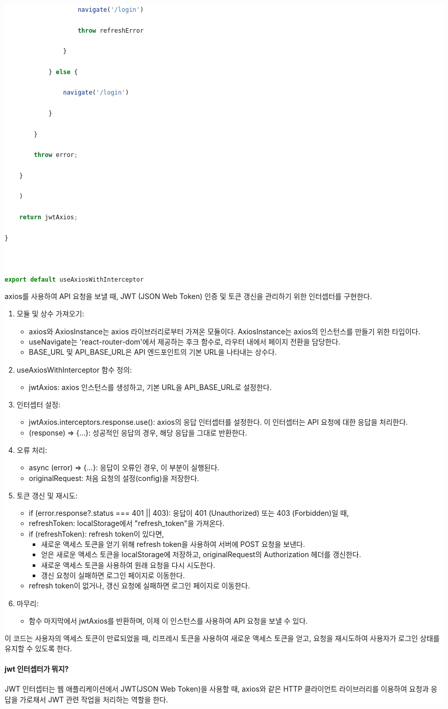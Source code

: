 ```typescript
                    navigate('/login')

                    throw refreshError

                }

            } else {

                navigate('/login')

            }

        }

        throw error;

    }

    )

    return jwtAxios;

}

  

export default useAxiosWithInterceptor
```

axios를 사용하여 API 요청을 보낼 때, JWT (JSON Web Token) 인증 및 토큰 갱신을 관리하기 위한 인터셉터를 구현한다. 

1. 모듈 및 상수 가져오기:
    
    - axios와 AxiosInstance는 axios 라이브러리로부터 가져온 모듈이다. AxiosInstance는 axios의 인스턴스를 만들기 위한 타입이다.
    - useNavigate는 'react-router-dom'에서 제공하는 후크 함수로, 라우터 내에서 페이지 전환을 담당한다.
    - BASE_URL 및 API_BASE_URL은 API 엔드포인트의 기본 URL을 나타내는 상수다.
2. useAxiosWithInterceptor 함수 정의:
    
    - jwtAxios: axios 인스턴스를 생성하고, 기본 URL을 API_BASE_URL로 설정한다.
3. 인터셉터 설정:
    
    - jwtAxios.interceptors.response.use(): axios의 응답 인터셉터를 설정한다. 이 인터셉터는 API 요청에 대한 응답을 처리한다.
    - (response) => {...}: 성공적인 응답의 경우, 해당 응답을 그대로 반환한다.
4. 오류 처리:
    
    - async (error) => {...}: 응답이 오류인 경우, 이 부분이 실행된다.
    - originalRequest: 처음 요청의 설정(config)을 저장한다.
5. 토큰 갱신 및 재시도:
    
    - if (error.response?.status === 401 || 403): 응답이 401 (Unauthorized) 또는 403 (Forbidden)일 때,
    - refreshToken: localStorage에서 "refresh_token"을 가져온다.
    - if (refreshToken): refresh token이 있다면,
        - 새로운 액세스 토큰을 얻기 위해 refresh token을 사용하여 서버에 POST 요청을 보낸다.
        - 얻은 새로운 액세스 토큰을 localStorage에 저장하고, originalRequest의 Authorization 헤더를 갱신한다.
        - 새로운 액세스 토큰을 사용하여 원래 요청을 다시 시도한다.
        - 갱신 요청이 실패하면 로그인 페이지로 이동한다.
    - refresh token이 없거나, 갱신 요청에 실패하면 로그인 페이지로 이동한다.
6. 마무리:
    
    - 함수 마지막에서 jwtAxios를 반환하며, 이제 이 인스턴스를 사용하여 API 요청을 보낼 수 있다.

이 코드는 사용자의 액세스 토큰이 만료되었을 때, 리프레시 토큰을 사용하여 새로운 액세스 토큰을 얻고, 요청을 재시도하여 사용자가 로그인 상태를 유지할 수 있도록 한다.

#### jwt 인터셉터가 뭐지?

JWT 인터셉터는 웹 애플리케이션에서 JWT(JSON Web Token)을 사용할 때, axios와 같은 HTTP 클라이언트 라이브러리를 이용하여 요청과 응답을 가로채서 JWT 관련 작업을 처리하는 역할을 한다.
